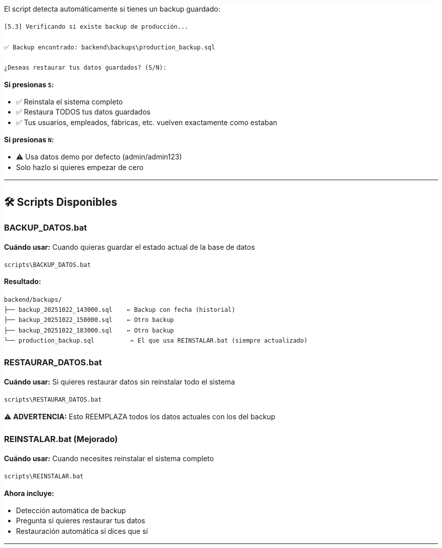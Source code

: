 El script detecta automáticamente si tienes un backup guardado:

```
[5.3] Verificando si existe backup de producción...

✅ Backup encontrado: backend\backups\production_backup.sql

¿Deseas restaurar tus datos guardados? (S/N):
```

**Si presionas `S`:**
- ✅ Reinstala el sistema completo
- ✅ Restaura TODOS tus datos guardados
- ✅ Tus usuarios, empleados, fábricas, etc. vuelven exactamente como estaban

**Si presionas `N`:**
- ⚠️ Usa datos demo por defecto (admin/admin123)
- Solo hazlo si quieres empezar de cero

---

## 🛠️ Scripts Disponibles

### BACKUP_DATOS.bat
**Cuándo usar:** Cuando quieras guardar el estado actual de la base de datos

```batch
scripts\BACKUP_DATOS.bat
```

**Resultado:**
```
backend/backups/
├── backup_20251022_143000.sql    ← Backup con fecha (historial)
├── backup_20251022_150000.sql    ← Otro backup
├── backup_20251022_183000.sql    ← Otro backup
└── production_backup.sql          ← El que usa REINSTALAR.bat (siempre actualizado)
```

### RESTAURAR_DATOS.bat
**Cuándo usar:** Si quieres restaurar datos sin reinstalar todo el sistema

```batch
scripts\RESTAURAR_DATOS.bat
```

⚠️ **ADVERTENCIA:** Esto REEMPLAZA todos los datos actuales con los del backup

### REINSTALAR.bat (Mejorado)
**Cuándo usar:** Cuando necesites reinstalar el sistema completo

```batch
scripts\REINSTALAR.bat
```

**Ahora incluye:**
- Detección automática de backup
- Pregunta si quieres restaurar tus datos
- Restauración automática si dices que sí

---